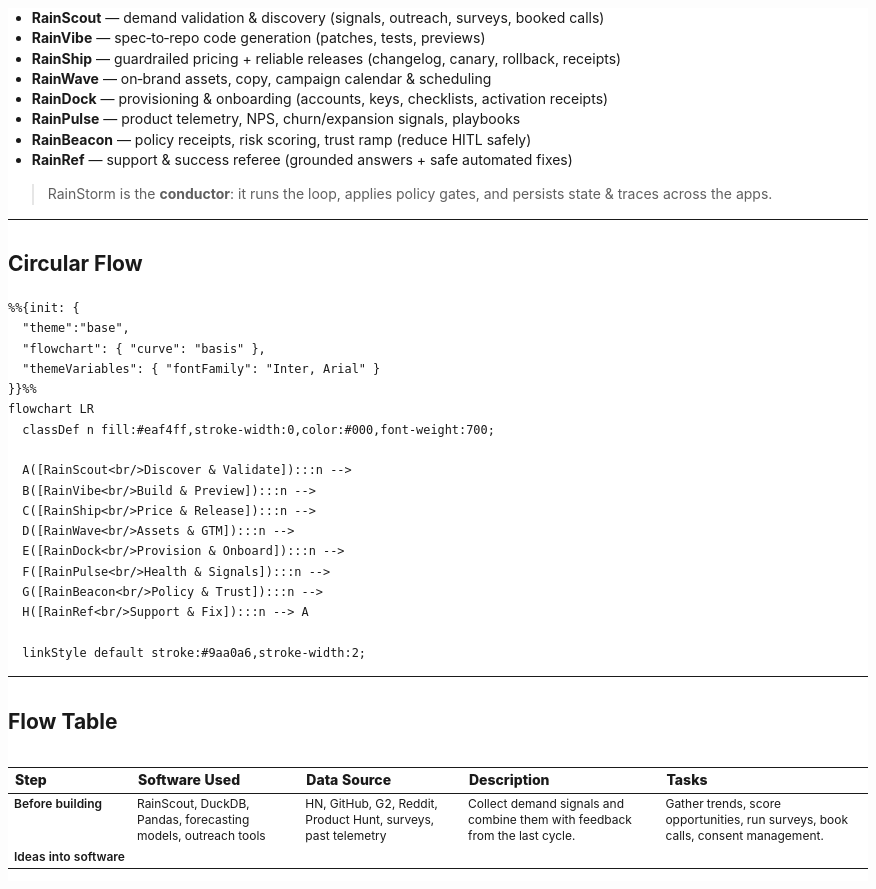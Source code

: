 - **RainScout** — demand validation & discovery (signals, outreach, surveys, booked calls)  
- **RainVibe** — spec‑to‑repo code generation (patches, tests, previews)  
- **RainShip** — guardrailed pricing + reliable releases (changelog, canary, rollback, receipts)  
- **RainWave** — on‑brand assets, copy, campaign calendar & scheduling  
- **RainDock** — provisioning & onboarding (accounts, keys, checklists, activation receipts)  
- **RainPulse** — product telemetry, NPS, churn/expansion signals, playbooks  
- **RainBeacon** — policy receipts, risk scoring, trust ramp (reduce HITL safely)  
- **RainRef** — support & success referee (grounded answers + safe automated fixes)  

> RainStorm is the **conductor**: it runs the loop, applies policy gates, and persists state & traces across the apps.

---

## Circular Flow

```mermaid
%%{init: {
  "theme":"base",
  "flowchart": { "curve": "basis" },
  "themeVariables": { "fontFamily": "Inter, Arial" }
}}%%
flowchart LR
  classDef n fill:#eaf4ff,stroke-width:0,color:#000,font-weight:700;

  A([RainScout<br/>Discover & Validate]):::n --> 
  B([RainVibe<br/>Build & Preview]):::n --> 
  C([RainShip<br/>Price & Release]):::n --> 
  D([RainWave<br/>Assets & GTM]):::n --> 
  E([RainDock<br/>Provision & Onboard]):::n --> 
  F([RainPulse<br/>Health & Signals]):::n --> 
  G([RainBeacon<br/>Policy & Trust]):::n --> 
  H([RainRef<br/>Support & Fix]):::n --> A

  linkStyle default stroke:#9aa0a6,stroke-width:2;
```

---

## Flow Table


<div style="font-size:12px; line-height:1.35; overflow-x:auto;">
<table>
  <thead>
    <tr>
      <th style="font-size:14px; font-weight:800; text-align:left; white-space:nowrap;">Step</th>
      <th style="font-size:14px; font-weight:800; text-align:left;">Software Used</th>
      <th style="font-size:14px; font-weight:800; text-align:left;">Data Source</th>
      <th style="font-size:14px; font-weight:800; text-align:left;">Description</th>
      <th style="font-size:14px; font-weight:800; text-align:left;">Tasks</th>
    </tr>
  </thead>
  <tbody>
    <tr>
      <td style="white-space:nowrap; font-weight:600;">Before building</td>
      <td style="white-space:normal;">RainScout, DuckDB, Pandas, forecasting models, outreach tools</td>
      <td style="white-space:normal;">HN, GitHub, G2, Reddit, Product Hunt, surveys, past telemetry</td>
      <td style="white-space:normal;">Collect demand signals and combine them with feedback from the last cycle.</td>
      <td style="white-space:normal;">Gather trends, score opportunities, run surveys, book calls, consent management.</td>
    </tr>
    <tr>
      <td style="white-space:nowrap; font-weight:600;">Ideas into software</td>